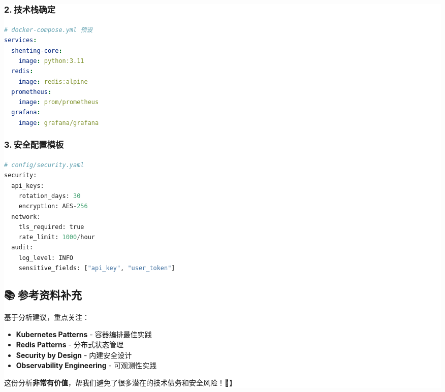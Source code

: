 ### **2. 技术栈确定**
```yaml
# docker-compose.yml 预设
services:
  shenting-core:
    image: python:3.11
  redis:
    image: redis:alpine
  prometheus:
    image: prom/prometheus
  grafana:
    image: grafana/grafana
```

### **3. 安全配置模板**
```python
# config/security.yaml
security:
  api_keys:
    rotation_days: 30
    encryption: AES-256
  network:
    tls_required: true
    rate_limit: 1000/hour
  audit:
    log_level: INFO
    sensitive_fields: ["api_key", "user_token"]
```

## 📚 **参考资料补充**

基于分析建议，重点关注：
- **Kubernetes Patterns** - 容器编排最佳实践
- **Redis Patterns** - 分布式状态管理
- **Security by Design** - 内建安全设计
- **Observability Engineering** - 可观测性实践

这份分析**非常有价值**，帮我们避免了很多潜在的技术债务和安全风险！🎯】